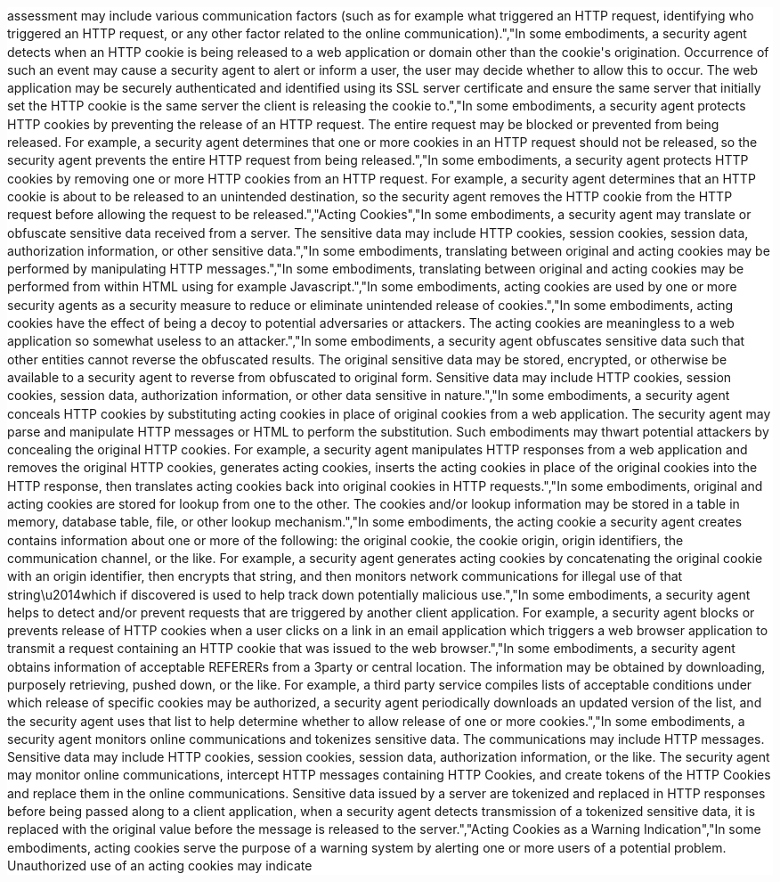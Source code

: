 assessment may include various communication factors (such as for example what triggered an HTTP request, identifying who triggered an HTTP request, or any other factor related to the online communication).","In some embodiments, a security agent detects when an HTTP cookie is being released to a web application or domain other than the cookie's origination. Occurrence of such an event may cause a security agent to alert or inform a user, the user may decide whether to allow this to occur. The web application may be securely authenticated and identified using its SSL server certificate and ensure the same server that initially set the HTTP cookie is the same server the client is releasing the cookie to.","In some embodiments, a security agent protects HTTP cookies by preventing the release of an HTTP request. The entire request may be blocked or prevented from being released. For example, a security agent determines that one or more cookies in an HTTP request should not be released, so the security agent prevents the entire HTTP request from being released.","In some embodiments, a security agent protects HTTP cookies by removing one or more HTTP cookies from an HTTP request. For example, a security agent determines that an HTTP cookie is about to be released to an unintended destination, so the security agent removes the HTTP cookie from the HTTP request before allowing the request to be released.","Acting Cookies","In some embodiments, a security agent may translate or obfuscate sensitive data received from a server. The sensitive data may include HTTP cookies, session cookies, session data, authorization information, or other sensitive data.","In some embodiments, translating between original and acting cookies may be performed by manipulating HTTP messages.","In some embodiments, translating between original and acting cookies may be performed from within HTML using for example Javascript.","In some embodiments, acting cookies are used by one or more security agents as a security measure to reduce or eliminate unintended release of cookies.","In some embodiments, acting cookies have the effect of being a decoy to potential adversaries or attackers. The acting cookies are meaningless to a web application so somewhat useless to an attacker.","In some embodiments, a security agent obfuscates sensitive data such that other entities cannot reverse the obfuscated results. The original sensitive data may be stored, encrypted, or otherwise be available to a security agent to reverse from obfuscated to original form. Sensitive data may include HTTP cookies, session cookies, session data, authorization information, or other data sensitive in nature.","In some embodiments, a security agent conceals HTTP cookies by substituting acting cookies in place of original cookies from a web application. The security agent may parse and manipulate HTTP messages or HTML to perform the substitution. Such embodiments may thwart potential attackers by concealing the original HTTP cookies. For example, a security agent manipulates HTTP responses from a web application and removes the original HTTP cookies, generates acting cookies, inserts the acting cookies in place of the original cookies into the HTTP response, then translates acting cookies back into original cookies in HTTP requests.","In some embodiments, original and acting cookies are stored for lookup from one to the other. The cookies and\/or lookup information may be stored in a table in memory, database table, file, or other lookup mechanism.","In some embodiments, the acting cookie a security agent creates contains information about one or more of the following: the original cookie, the cookie origin, origin identifiers, the communication channel, or the like. For example, a security agent generates acting cookies by concatenating the original cookie with an origin identifier, then encrypts that string, and then monitors network communications for illegal use of that string\u2014which if discovered is used to help track down potentially malicious use.","In some embodiments, a security agent helps to detect and\/or prevent requests that are triggered by another client application. For example, a security agent blocks or prevents release of HTTP cookies when a user clicks on a link in an email application which triggers a web browser application to transmit a request containing an HTTP cookie that was issued to the web browser.","In some embodiments, a security agent obtains information of acceptable REFERERs from a 3party or central location. The information may be obtained by downloading, purposely retrieving, pushed down, or the like. For example, a third party service compiles lists of acceptable conditions under which release of specific cookies may be authorized, a security agent periodically downloads an updated version of the list, and the security agent uses that list to help determine whether to allow release of one or more cookies.","In some embodiments, a security agent monitors online communications and tokenizes sensitive data. The communications may include HTTP messages. Sensitive data may include HTTP cookies, session cookies, session data, authorization information, or the like. The security agent may monitor online communications, intercept HTTP messages containing HTTP Cookies, and create tokens of the HTTP Cookies and replace them in the online communications. Sensitive data issued by a server are tokenized and replaced in HTTP responses before being passed along to a client application, when a security agent detects transmission of a tokenized sensitive data, it is replaced with the original value before the message is released to the server.","Acting Cookies as a Warning Indication","In some embodiments, acting cookies serve the purpose of a warning system by alerting one or more users of a potential problem. Unauthorized use of an acting cookies may indicate